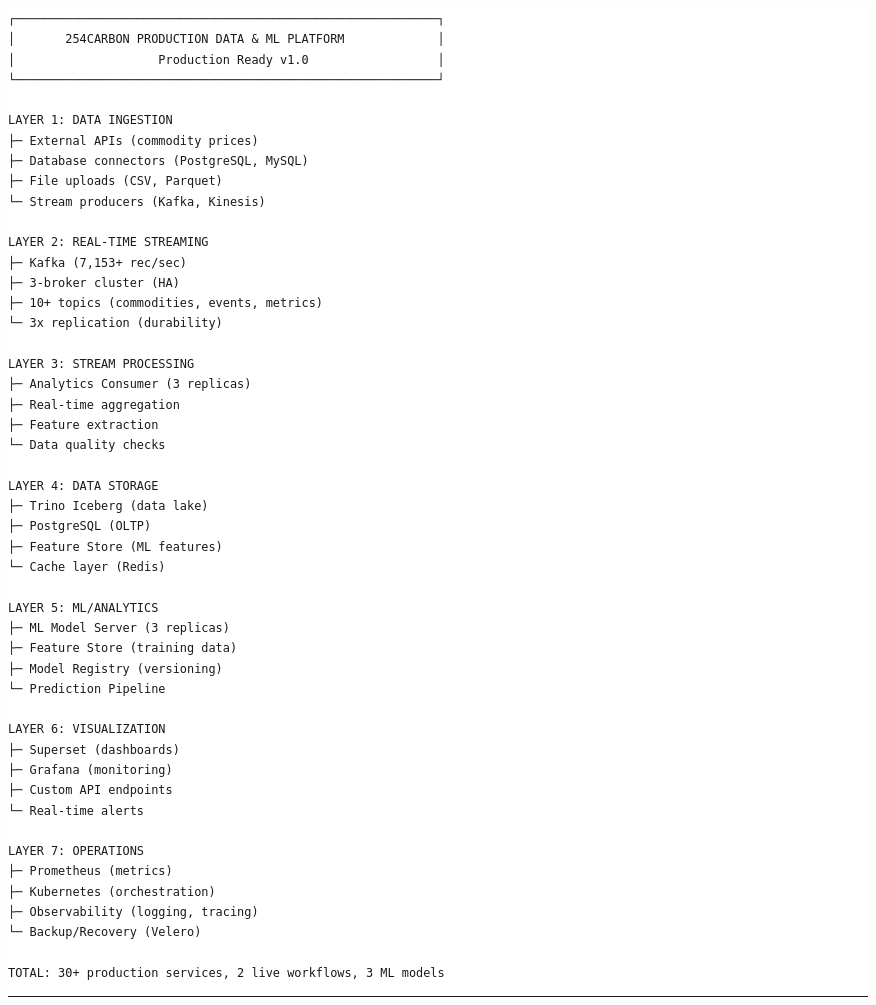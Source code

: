 ```
┌───────────────────────────────────────────────────────────┐
│       254CARBON PRODUCTION DATA & ML PLATFORM             │
│                    Production Ready v1.0                  │
└───────────────────────────────────────────────────────────┘

LAYER 1: DATA INGESTION
├─ External APIs (commodity prices)
├─ Database connectors (PostgreSQL, MySQL)
├─ File uploads (CSV, Parquet)
└─ Stream producers (Kafka, Kinesis)

LAYER 2: REAL-TIME STREAMING
├─ Kafka (7,153+ rec/sec)
├─ 3-broker cluster (HA)
├─ 10+ topics (commodities, events, metrics)
└─ 3x replication (durability)

LAYER 3: STREAM PROCESSING
├─ Analytics Consumer (3 replicas)
├─ Real-time aggregation
├─ Feature extraction
└─ Data quality checks

LAYER 4: DATA STORAGE
├─ Trino Iceberg (data lake)
├─ PostgreSQL (OLTP)
├─ Feature Store (ML features)
└─ Cache layer (Redis)

LAYER 5: ML/ANALYTICS
├─ ML Model Server (3 replicas)
├─ Feature Store (training data)
├─ Model Registry (versioning)
└─ Prediction Pipeline

LAYER 6: VISUALIZATION
├─ Superset (dashboards)
├─ Grafana (monitoring)
├─ Custom API endpoints
└─ Real-time alerts

LAYER 7: OPERATIONS
├─ Prometheus (metrics)
├─ Kubernetes (orchestration)
├─ Observability (logging, tracing)
└─ Backup/Recovery (Velero)

TOTAL: 30+ production services, 2 live workflows, 3 ML models
```

---
